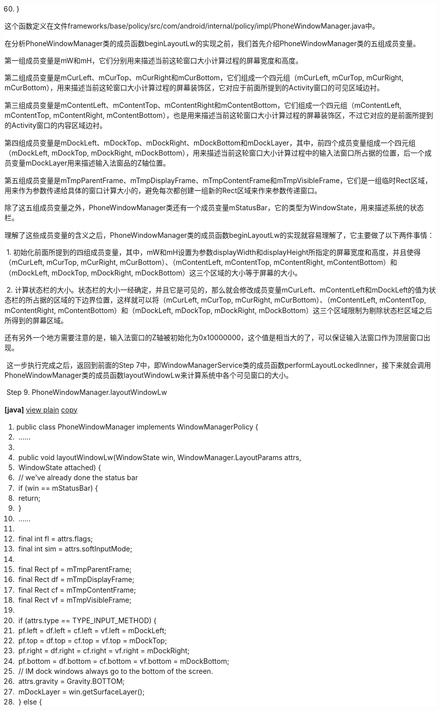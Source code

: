 60. }  

​        这个函数定义在文件frameworks/base/policy/src/com/android/internal/policy/impl/PhoneWindowManager.java中。

​        在分析PhoneWindowManager类的成员函数beginLayoutLw的实现之前，我们首先介绍PhoneWindowManager类的五组成员变量。

​        第一组成员变量是mW和mH，它们分别用来描述当前这轮窗口大小计算过程的屏幕宽度和高度。

​        第二组成员变量是mCurLeft、mCurTop、mCurRight和mCurBottom，它们组成一个四元组（mCurLeft, mCurTop, mCurRight, mCurBottom），用来描述当前这轮窗口大小计算过程的屏幕装饰区，它对应于前面所提到的Activity窗口的可见区域边衬。

​        第三组成员变量是mContentLeft、mContentTop、mContentRight和mContentBottom，它们组成一个四元组（mContentLeft, mContentTop, mContentRight, mContentBottom），也是用来描述当前这轮窗口大小计算过程的屏幕装饰区，不过它对应的是前面所提到的Activity窗口的内容区域边衬。

​        第四组成员变量是mDockLeft、mDockTop、mDockRight、mDockBottom和mDockLayer，其中，前四个成员变量组成一个四元组（mDockLeft, mDockTop, mDockRight, mDockBottom），用来描述当前这轮窗口大小计算过程中的输入法窗口所占据的位置，后一个成员变量mDockLayer用来描述输入法窗品的Z轴位置。

​        第五组成员变量是mTmpParentFrame、mTmpDisplayFrame、mTmpContentFrame和mTmpVisibleFrame，它们是一组临时Rect区域，用来作为参数传递给具体的窗口计算大小的，避免每次都创建一组新的Rect区域来作来参数传递窗口。

​        除了这五组成员变量之外，PhoneWindowManager类还有一个成员变量mStatusBar，它的类型为WindowState，用来描述系统的状态栏。

​        理解了这些成员变量的含义之后，PhoneWindowManager类的成员函数beginLayoutLw的实现就容易理解了，它主要做了以下两件事情：

​        1. 初始化前面所提到的四组成员变量，其中，mW和mH设置为参数displayWidth和displayHeight所指定的屏幕宽度和高度，并且使得（mCurLeft, mCurTop, mCurRight, mCurBottom）、（mContentLeft, mContentTop, mContentRight, mContentBottom）和（mDockLeft, mDockTop, mDockRight, mDockBottom）这三个区域的大小等于屏幕的大小。

​        2. 计算状态栏的大小。状态栏的大小一经确定，并且它是可见的，那么就会修改成员变量mCurLeft、mContentLeft和mDockLeft的值为状态栏的所占据的区域的下边界位置，这样就可以将（mCurLeft, mCurTop, mCurRight, mCurBottom）、（mContentLeft, mContentTop, mContentRight, mContentBottom）和（mDockLeft, mDockTop, mDockRight, mDockBottom）这三个区域限制为剔除状态栏区域之后所得到的屏幕区域。

​        还有另外一个地方需要注意的是，输入法窗口的Z轴被初始化为0x10000000，这个值是相当大的了，可以保证输入法窗口作为顶层窗口出现。

​        这一步执行完成之后，返回到前面的Step 7中，即WindowManagerService类的成员函数performLayoutLockedInner，接下来就会调用PhoneWindowManager类的成员函数layoutWindowLw来计算系统中各个可见窗口的大小。

​        Step 9. PhoneWindowManager.layoutWindowLw

**[java]** [view plain](http://blog.csdn.net/luoshengyang/article/details/8479101#) [copy](http://blog.csdn.net/luoshengyang/article/details/8479101#)

1. public class PhoneWindowManager implements WindowManagerPolicy {  
2. ​    ......  
3.   
4. ​    public void layoutWindowLw(WindowState win, WindowManager.LayoutParams attrs,  
5. ​            WindowState attached) {  
6. ​        // we've already done the status bar  
7. ​        if (win == mStatusBar) {  
8. ​            return;  
9. ​        }  
10. ​        ......  
11.   
12. ​        final int fl = attrs.flags;  
13. ​        final int sim = attrs.softInputMode;  
14.   
15. ​        final Rect pf = mTmpParentFrame;  
16. ​        final Rect df = mTmpDisplayFrame;  
17. ​        final Rect cf = mTmpContentFrame;  
18. ​        final Rect vf = mTmpVisibleFrame;  
19.   
20. ​        if (attrs.type == TYPE_INPUT_METHOD) {  
21. ​            pf.left = df.left = cf.left = vf.left = mDockLeft;  
22. ​            pf.top = df.top = cf.top = vf.top = mDockTop;  
23. ​            pf.right = df.right = cf.right = vf.right = mDockRight;  
24. ​            pf.bottom = df.bottom = cf.bottom = vf.bottom = mDockBottom;  
25. ​            // IM dock windows always go to the bottom of the screen.  
26. ​            attrs.gravity = Gravity.BOTTOM;  
27. ​            mDockLayer = win.getSurfaceLayer();  
28. ​        } else {  
